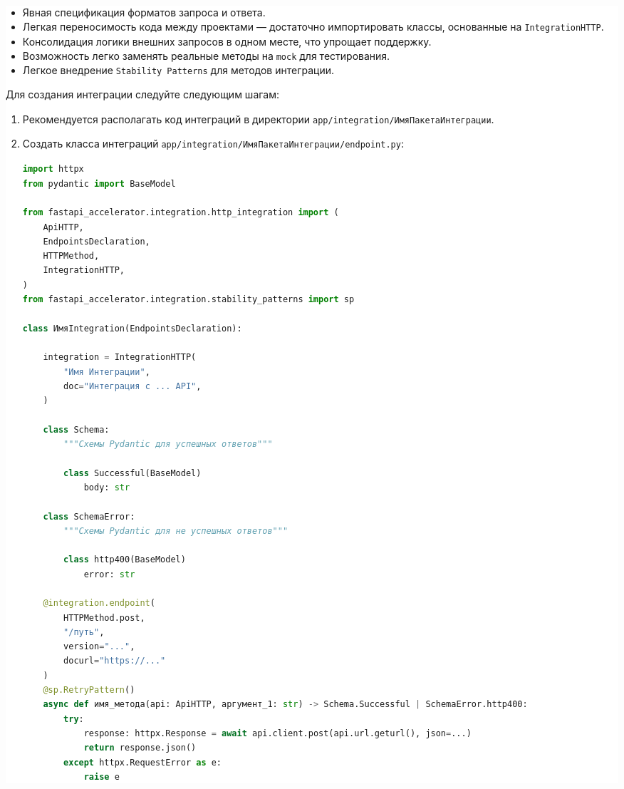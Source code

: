 -   Явная спецификация форматов запроса и ответа.
-   Легкая переносимость кода между проектами — достаточно импортировать классы, основанные на `IntegrationHTTP`.
-   Консолидация логики внешних запросов в одном месте, что упрощает поддержку.
-   Возможность легко заменять реальные методы на `mock` для тестирования.
-   Легкое внедрение `Stability Patterns` для методов интеграции.

Для создания интеграции следуйте следующим шагам:

1.  Рекомендуется располагать код интеграций в директории `app/integration/ИмяПакетаИнтеграции`.
2.  Создать класса интеграций `app/integration/ИмяПакетаИнтеграции/endpoint.py`:

    ```python
    import httpx
    from pydantic import BaseModel

    from fastapi_accelerator.integration.http_integration import (
        ApiHTTP,
        EndpointsDeclaration,
        HTTPMethod,
        IntegrationHTTP,
    )
    from fastapi_accelerator.integration.stability_patterns import sp

    class ИмяIntegration(EndpointsDeclaration):

        integration = IntegrationHTTP(
            "Имя Интеграции",
            doc="Интеграция с ... API",
        )

        class Schema:
            """Схемы Pydantic для успешных ответов"""

            class Successful(BaseModel)
                body: str

        class SchemaError:
            """Схемы Pydantic для не успешных ответов"""

            class http400(BaseModel)
                error: str

        @integration.endpoint(
            HTTPMethod.post,
            "/путь",
            version="...",
            docurl="https://..."
        )
        @sp.RetryPattern()
        async def имя_метода(api: ApiHTTP, аргумент_1: str) -> Schema.Successful | SchemaError.http400:
            try:
                response: httpx.Response = await api.client.post(api.url.geturl(), json=...)
                return response.json()
            except httpx.RequestError as e:
                raise e
    ```
